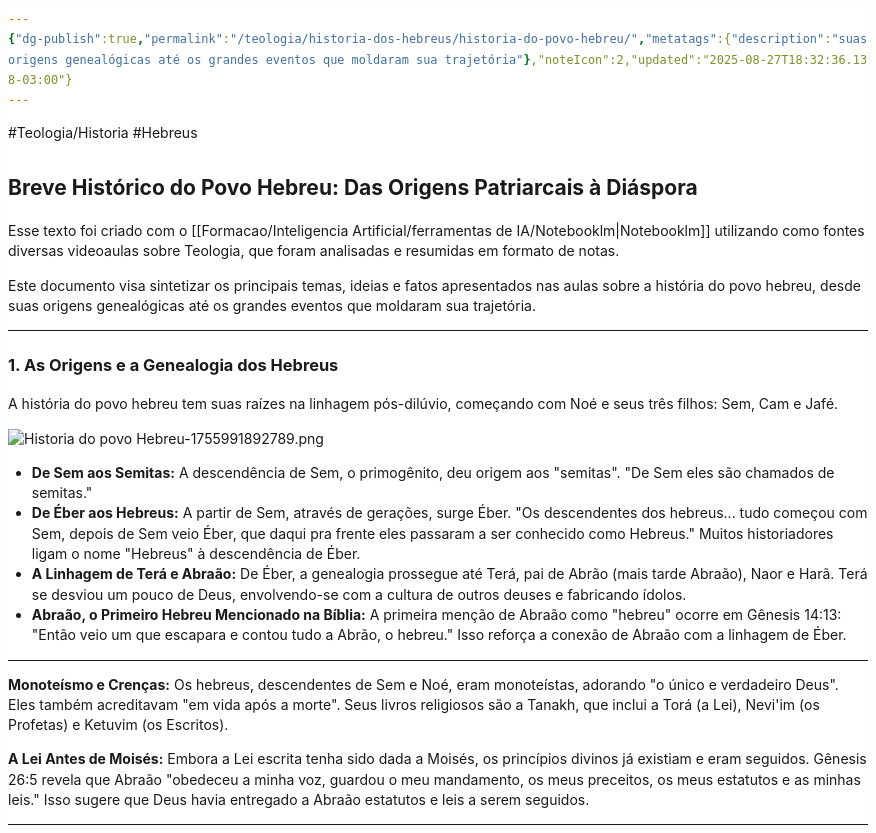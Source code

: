```yaml
---
{"dg-publish":true,"permalink":"/teologia/historia-dos-hebreus/historia-do-povo-hebreu/","metatags":{"description":"suas origens genealógicas até os grandes eventos que moldaram sua trajetória"},"noteIcon":2,"updated":"2025-08-27T18:32:36.138-03:00"}
---
```


#Teologia/Historia #Hebreus

## Breve Histórico do Povo Hebreu: Das Origens Patriarcais à Diáspora

Esse texto foi criado com o [[Formacao/Inteligencia Artificial/ferramentas de IA/Notebooklm\|Notebooklm]] utilizando como fontes diversas videoaulas sobre Teologia, que foram analisadas e resumidas em formato de notas.

Este documento visa sintetizar os principais temas, ideias e fatos apresentados nas aulas sobre a história do povo hebreu, desde suas origens genealógicas até os grandes eventos que moldaram sua trajetória.

---

### 1. As Origens e a Genealogia dos Hebreus

A história do povo hebreu tem suas raízes na linhagem pós-dilúvio, começando com Noé e seus três filhos: Sem, Cam e Jafé.

![Historia do povo Hebreu-1755991892789.png](/img/user/Teologia/Historia%20dos%20Hebreus/Historia%20do%20povo%20Hebreu-1755991892789.png)

- **De Sem aos Semitas:** A descendência de Sem, o primogênito, deu origem aos "semitas". "De Sem eles são chamados de semitas."
- **De Éber aos Hebreus:** A partir de Sem, através de gerações, surge Éber. "Os descendentes dos hebreus... tudo começou com Sem, depois de Sem veio Éber, que daqui pra frente eles passaram a ser conhecido como Hebreus." Muitos historiadores ligam o nome "Hebreus" à descendência de Éber.
- **A Linhagem de Terá e Abraão:** De Éber, a genealogia prossegue até Terá, pai de Abrão (mais tarde Abraão), Naor e Harã. Terá se desviou um pouco de Deus, envolvendo-se com a cultura de outros deuses e fabricando ídolos.
- **Abraão, o Primeiro Hebreu Mencionado na Bíblia:** A primeira menção de Abraão como "hebreu" ocorre em Gênesis 14:13: "Então veio um que escapara e contou tudo a Abrão, o hebreu." Isso reforça a conexão de Abraão com a linhagem de Éber.

---

**Monoteísmo e Crenças:** Os hebreus, descendentes de Sem e Noé, eram monoteístas, adorando "o único e verdadeiro Deus". Eles também acreditavam "em vida após a morte". Seus livros religiosos são a Tanakh, que inclui a Torá (a Lei), Nevi'im (os Profetas) e Ketuvim (os Escritos).

**A Lei Antes de Moisés:** Embora a Lei escrita tenha sido dada a Moisés, os princípios divinos já existiam e eram seguidos. Gênesis 26:5 revela que Abraão "obedeceu a minha voz, guardou o meu mandamento, os meus preceitos, os meus estatutos e as minhas leis." Isso sugere que Deus havia entregado a Abraão estatutos e leis a serem seguidos.

---
